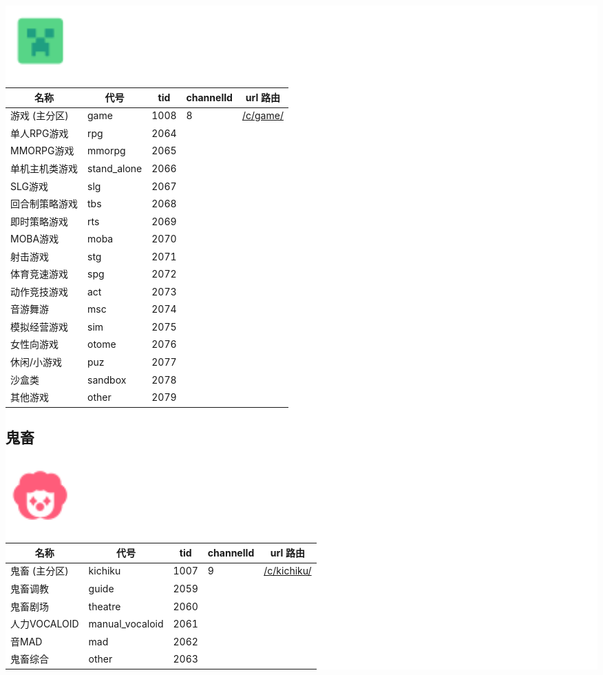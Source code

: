 <img src="../../assets/zone_v2_icon/game.svg" width="100" height="100" />

| 名称           | 代号        | tid  | channelId | url 路由                                     |
| -------------- | ----------- | ---- | --------- | -------------------------------------------- |
| 游戏 (主分区)  | game        | 1008 | 8         | [/c/game/](https://www.bilibili.com/c/game/) |
| 单人RPG游戏    | rpg         | 2064 |           |                                              |
| MMORPG游戏     | mmorpg      | 2065 |           |                                              |
| 单机主机类游戏 | stand_alone | 2066 |           |                                              |
| SLG游戏        | slg         | 2067 |           |                                              |
| 回合制策略游戏 | tbs         | 2068 |           |                                              |
| 即时策略游戏   | rts         | 2069 |           |                                              |
| MOBA游戏       | moba        | 2070 |           |                                              |
| 射击游戏       | stg         | 2071 |           |                                              |
| 体育竞速游戏   | spg         | 2072 |           |                                              |
| 动作竞技游戏   | act         | 2073 |           |                                              |
| 音游舞游       | msc         | 2074 |           |                                              |
| 模拟经营游戏   | sim         | 2075 |           |                                              |
| 女性向游戏     | otome       | 2076 |           |                                              |
| 休闲/小游戏    | puz         | 2077 |           |                                              |
| 沙盒类         | sandbox     | 2078 |           |                                              |
| 其他游戏       | other       | 2079 |           |                                              |

## 鬼畜

<img src="../../assets/zone_v2_icon/kichiku.svg" width="100" height="100" />

| 名称          | 代号            | tid  | channelId | url 路由                                           |
| ------------- | --------------- | ---- | --------- | -------------------------------------------------- |
| 鬼畜 (主分区) | kichiku         | 1007 | 9         | [/c/kichiku/](https://www.bilibili.com/c/kichiku/) |
| 鬼畜调教      | guide           | 2059 |           |                                                    |
| 鬼畜剧场      | theatre         | 2060 |           |                                                    |
| 人力VOCALOID  | manual_vocaloid | 2061 |           |                                                    |
| 音MAD         | mad             | 2062 |           |                                                    |
| 鬼畜综合      | other           | 2063 |           |                                                    |
